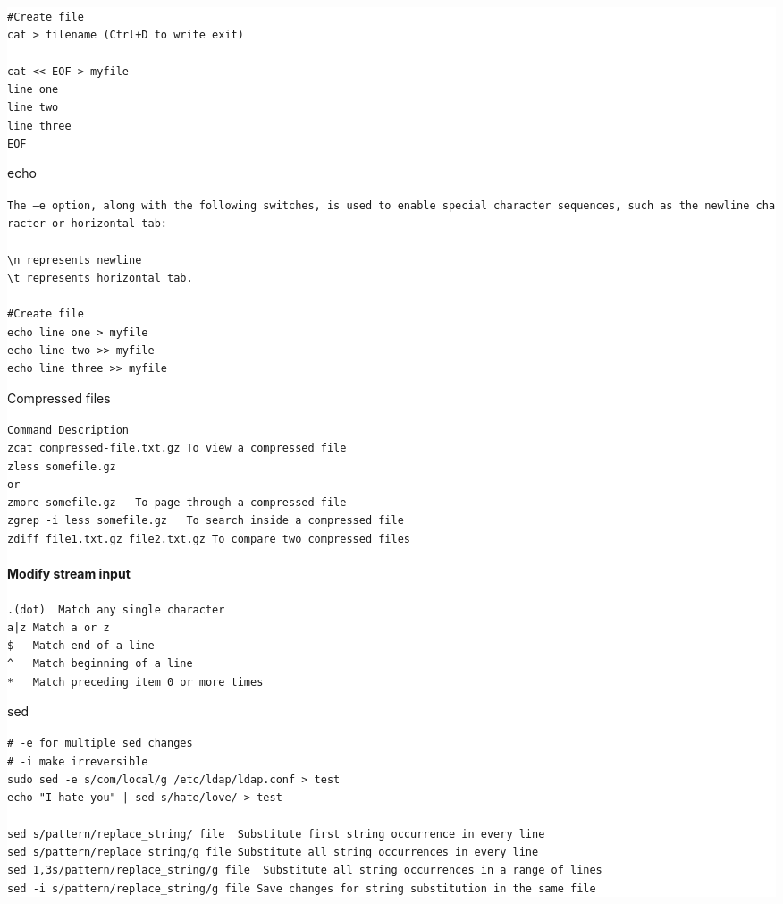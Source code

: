 	#Create file
	cat > filename (Ctrl+D to write exit)

	cat << EOF > myfile
	line one
	line two
	line three
	EOF


echo 

	The –e option, along with the following switches, is used to enable special character sequences, such as the newline character or horizontal tab:

	\n represents newline
	\t represents horizontal tab.

	#Create file
	echo line one > myfile
	echo line two >> myfile
	echo line three >> myfile

Compressed files

	Command	Description
	zcat compressed-file.txt.gz	To view a compressed file
	zless somefile.gz
	or
	zmore somefile.gz	To page through a compressed file
	zgrep -i less somefile.gz	To search inside a compressed file
	zdiff file1.txt.gz file2.txt.gz	To compare two compressed files


#### Modify stream input

	.(dot)	Match any single character
	a|z	Match a or z
	$	Match end of a line
	^	Match beginning of a line
	*	Match preceding item 0 or more times

sed

	# -e for multiple sed changes
	# -i make irreversible
	sudo sed -e s/com/local/g /etc/ldap/ldap.conf > test
	echo "I hate you" | sed s/hate/love/ > test

	sed s/pattern/replace_string/ file	Substitute first string occurrence in every line
	sed s/pattern/replace_string/g file	Substitute all string occurrences in every line
	sed 1,3s/pattern/replace_string/g file	Substitute all string occurrences in a range of lines
	sed -i s/pattern/replace_string/g file Save changes for string substitution in the same file
